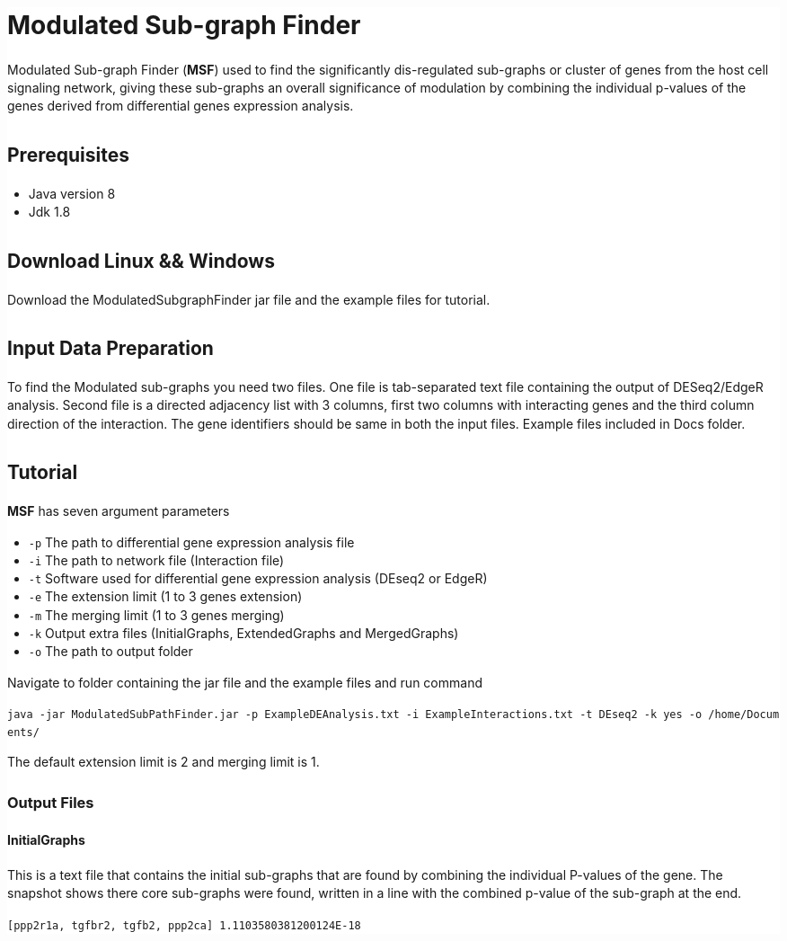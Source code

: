 # Modulated Sub-graph Finder

Modulated Sub-graph Finder (**MSF**) used to find the significantly dis-regulated sub-graphs or cluster of genes from the host cell signaling network, giving these sub-graphs an overall significance of modulation by combining the individual p-values of the genes derived from differential genes expression analysis. 

## Prerequisites

* Java version 8
* Jdk 1.8

## Download Linux && Windows

Download the ModulatedSubgraphFinder jar file and the example files for tutorial.


## Input Data Preparation

To find the Modulated sub-graphs you need two files. One file is tab-separated text file containing the output of DESeq2/EdgeR analysis. Second file is a directed adjacency list with 3 columns, first two columns with interacting genes and the third column direction of the interaction. The gene identifiers should be same in both the input files. Example files included in Docs folder.

## Tutorial

**MSF** has seven argument parameters 

* `-p`	The path to differential gene expression analysis file 
* `-i`	The path to network file (Interaction file)
* `-t`	Software used for differential  gene expression analysis (DEseq2 or EdgeR)
* `-e`	The extension limit (1 to 3 genes extension)
* `-m`	The merging limit (1 to 3 genes merging)
* `-k`	Output extra files (InitialGraphs, ExtendedGraphs and MergedGraphs)
* `-o`	The path to output folder

Navigate to folder containing the jar file and the example files and run command

`java -jar ModulatedSubPathFinder.jar -p ExampleDEAnalysis.txt -i ExampleInteractions.txt -t DEseq2 -k yes -o /home/Documents/`

The default extension limit is 2 and merging limit is 1.

### Output Files

#### InitialGraphs

This is a text file that contains the initial sub-graphs that are found by combining the individual P-values of the gene. The snapshot shows there core sub-graphs were found, written in a line with the combined p-value of the sub-graph at the end.

`[ppp2r1a, tgfbr2, tgfb2, ppp2ca] 1.1103580381200124E-18`
